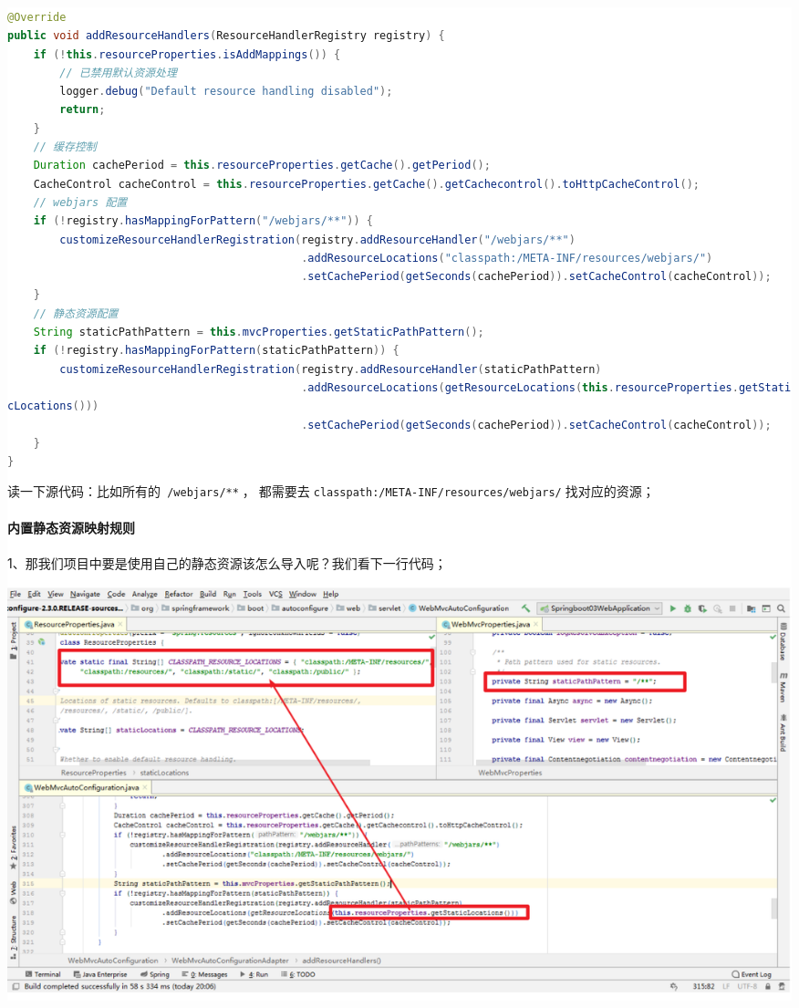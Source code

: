 ```java
@Override
public void addResourceHandlers(ResourceHandlerRegistry registry) {
    if (!this.resourceProperties.isAddMappings()) {
        // 已禁用默认资源处理
        logger.debug("Default resource handling disabled");
        return;
    }
    // 缓存控制
    Duration cachePeriod = this.resourceProperties.getCache().getPeriod();
    CacheControl cacheControl = this.resourceProperties.getCache().getCachecontrol().toHttpCacheControl();
    // webjars 配置
    if (!registry.hasMappingForPattern("/webjars/**")) {
        customizeResourceHandlerRegistration(registry.addResourceHandler("/webjars/**")
                                             .addResourceLocations("classpath:/META-INF/resources/webjars/")
                                             .setCachePeriod(getSeconds(cachePeriod)).setCacheControl(cacheControl));
    }
    // 静态资源配置
    String staticPathPattern = this.mvcProperties.getStaticPathPattern();
    if (!registry.hasMappingForPattern(staticPathPattern)) {
        customizeResourceHandlerRegistration(registry.addResourceHandler(staticPathPattern)
                                             .addResourceLocations(getResourceLocations(this.resourceProperties.getStaticLocations()))
                                             .setCachePeriod(getSeconds(cachePeriod)).setCacheControl(cacheControl));
    }
}
```

读一下源代码：比如所有的` /webjars/**` ， 都需要去 `classpath:/META-INF/resources/webjars/` 找对应的资源；

#### 内置静态资源映射规则

1、那我们项目中要是使用自己的静态资源该怎么导入呢？我们看下一行代码；

![image-20220430195032297](SpringBoot/image-20220430195032297.png)

